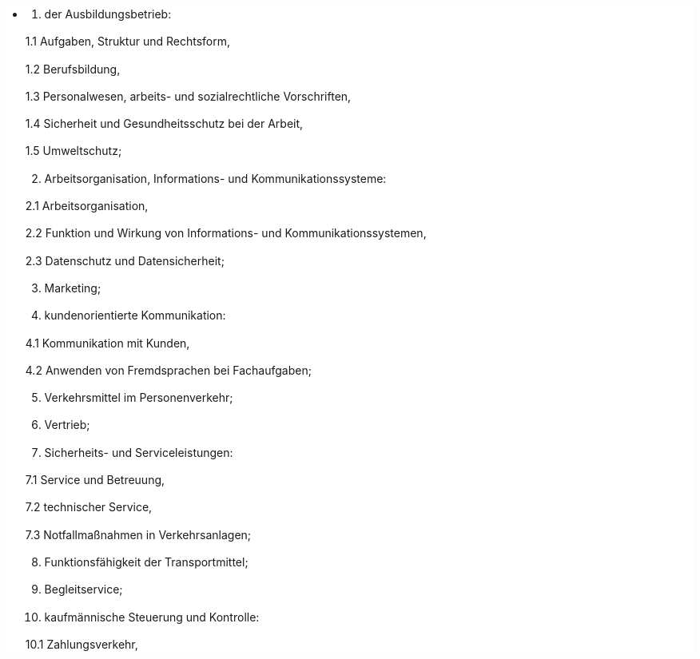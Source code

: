 *
    1.  der Ausbildungsbetrieb:


    1.1 Aufgaben, Struktur und Rechtsform,


    1.2 Berufsbildung,


    1.3 Personalwesen, arbeits- und sozialrechtliche Vorschriften,


    1.4 Sicherheit und Gesundheitsschutz bei der Arbeit,


    1.5 Umweltschutz;


    2.  Arbeitsorganisation, Informations- und Kommunikationssysteme:


    2.1 Arbeitsorganisation,


    2.2 Funktion und Wirkung von Informations- und Kommunikationssystemen,


    2.3 Datenschutz und Datensicherheit;


    3.  Marketing;


    4.  kundenorientierte Kommunikation:


    4.1 Kommunikation mit Kunden,


    4.2 Anwenden von Fremdsprachen bei Fachaufgaben;


    5.  Verkehrsmittel im Personenverkehr;


    6.  Vertrieb;


    7.  Sicherheits- und Serviceleistungen:


    7.1 Service und Betreuung,


    7.2 technischer Service,


    7.3 Notfallmaßnahmen in Verkehrsanlagen;


    8.  Funktionsfähigkeit der Transportmittel;


    9.  Begleitservice;


    10. kaufmännische Steuerung und Kontrolle:


    10.1 Zahlungsverkehr,
